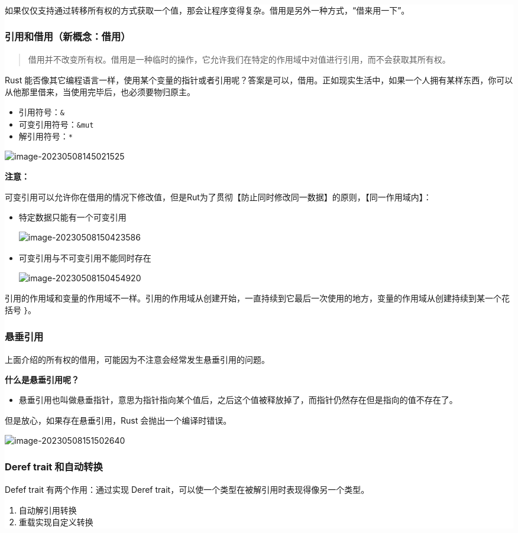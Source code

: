 

如果仅仅支持通过转移所有权的方式获取一个值，那会让程序变得复杂。借用是另外一种方式，“借来用一下”。



### 引用和借用（新概念：借用）

> 借用并不改变所有权。借用是一种临时的操作，它允许我们在特定的作用域中对值进行引用，而不会获取其所有权。

Rust 能否像其它编程语言一样，使用某个变量的指针或者引用呢？答案是可以，借用。正如现实生活中，如果一个人拥有某样东西，你可以从他那里借来，当使用完毕后，也必须要物归原主。



* 引用符号：`&`
* 可变引用符号：`&mut`
* 解引用符号：`*` 



![image-20230508145021525](https://note-1305755407.cos.ap-nanjing.myqcloud.com/note/image-20230508145021525.png)



**注意：**

 可变引用可以允许你在借用的情况下修改值，但是Rut为了贯彻【防止同时修改同一数据】的原则，【同一作用域内】：

* 特定数据只能有一个可变引用

  ![image-20230508150423586](https://note-1305755407.cos.ap-nanjing.myqcloud.com/note/image-20230508150423586.png)

* 可变引用与不可变引用不能同时存在

  ![image-20230508150454920](https://note-1305755407.cos.ap-nanjing.myqcloud.com/note/image-20230508150454920.png)

引用的作用域和变量的作用域不一样。引用的作用域从创建开始，一直持续到它最后一次使用的地方，变量的作用域从创建持续到某一个花括号 `}`。



### 悬垂引用

上面介绍的所有权的借用，可能因为不注意会经常发生悬垂引用的问题。



**什么是悬垂引用呢？**

* 悬垂引用也叫做悬垂指针，意思为指针指向某个值后，之后这个值被释放掉了，而指针仍然存在但是指向的值不存在了。



但是放心，如果存在悬垂引用，Rust 会抛出一个编译时错误。

![image-20230508151502640](https://note-1305755407.cos.ap-nanjing.myqcloud.com/note/image-20230508151502640.png)

### Deref trait 和自动转换

Defef trait 有两个作用：通过实现 Deref trait，可以使一个类型在被解引用时表现得像另一个类型。

1. 自动解引用转换
2. 重载实现自定义转换

